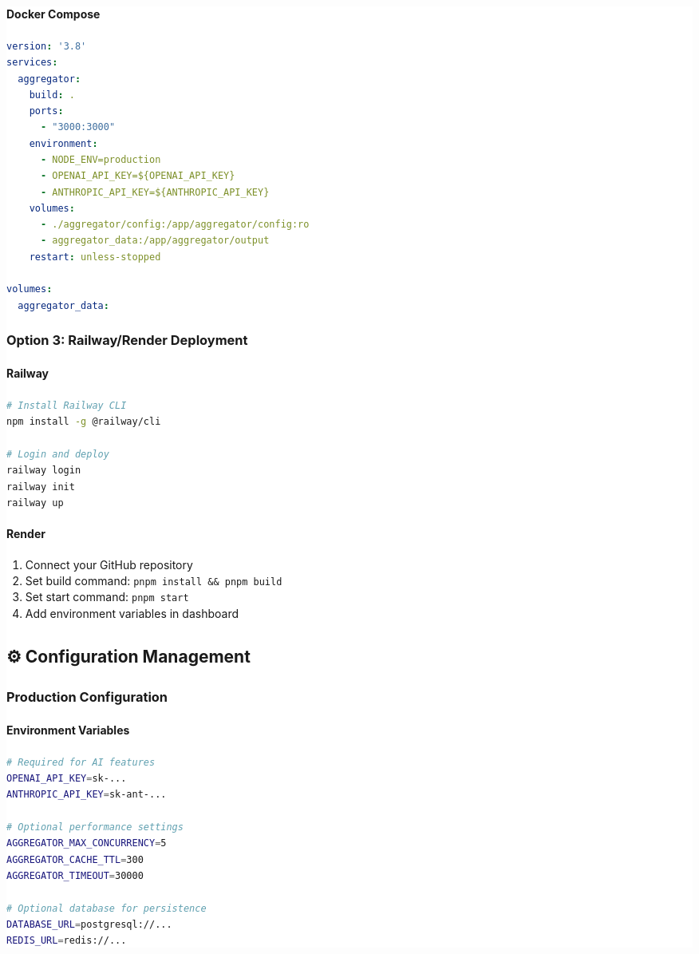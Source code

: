 #### **Docker Compose**
```yaml
version: '3.8'
services:
  aggregator:
    build: .
    ports:
      - "3000:3000"
    environment:
      - NODE_ENV=production
      - OPENAI_API_KEY=${OPENAI_API_KEY}
      - ANTHROPIC_API_KEY=${ANTHROPIC_API_KEY}
    volumes:
      - ./aggregator/config:/app/aggregator/config:ro
      - aggregator_data:/app/aggregator/output
    restart: unless-stopped

volumes:
  aggregator_data:
```

### **Option 3: Railway/Render Deployment**

#### **Railway**
```bash
# Install Railway CLI
npm install -g @railway/cli

# Login and deploy
railway login
railway init
railway up
```

#### **Render**
1. Connect your GitHub repository
2. Set build command: `pnpm install && pnpm build`
3. Set start command: `pnpm start`
4. Add environment variables in dashboard

## ⚙️ Configuration Management

### **Production Configuration**

#### **Environment Variables**
```bash
# Required for AI features
OPENAI_API_KEY=sk-...
ANTHROPIC_API_KEY=sk-ant-...

# Optional performance settings
AGGREGATOR_MAX_CONCURRENCY=5
AGGREGATOR_CACHE_TTL=300
AGGREGATOR_TIMEOUT=30000

# Optional database for persistence
DATABASE_URL=postgresql://...
REDIS_URL=redis://...
```
